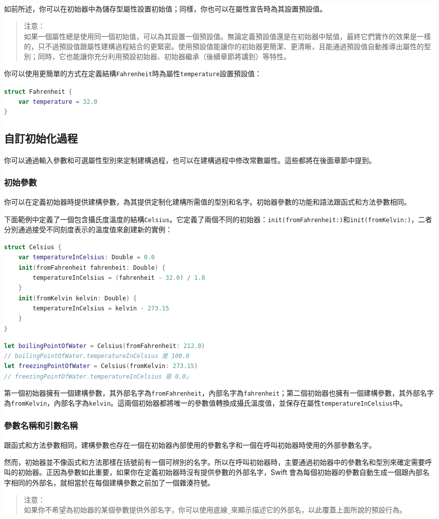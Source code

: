 如前所述，你可以在初始器中為儲存型屬性設置初始值；同樣，你也可以在屬性宣告時為其設置預設值。

>注意：  
如果一個屬性總是使用同一個初始值，可以為其設置一個預設值。無論定義預設值還是在初始器中賦值，最終它們實作的效果是一樣的，只不過預設值跟屬性建構過程結合的更緊密。使用預設值能讓你的初始器更簡潔、更清晰，且能通過預設值自動推導出屬性的型別；同時，它也能讓你充分利用預設初始器、初始器繼承（後續章節將講到）等特性。

你可以使用更簡單的方式在定義結構`Fahrenheit`時為屬性`temperature`設置預設值：

```swift
struct Fahrenheit {
    var temperature = 32.0
}
```

<a name="customizing_initialization"></a>
## 自訂初始化過程

你可以通過輸入參數和可選屬性型別來定制建構過程，也可以在建構過程中修改常數屬性。這些都將在後面章節中提到。

### 初始參數

你可以在定義初始器時提供建構參數，為其提供定制化建構所需值的型別和名字。初始器參數的功能和語法跟函式和方法參數相同。

下面範例中定義了一個包含攝氏度溫度的結構`Celsius`。它定義了兩個不同的初始器：`init(fromFahrenheit:)`和`init(fromKelvin:)`，二者分別通過接受不同刻度表示的溫度值來創建新的實例：

```swift
struct Celsius {
    var temperatureInCelsius: Double = 0.0
    init(fromFahrenheit fahrenheit: Double) {
        temperatureInCelsius = (fahrenheit - 32.0) / 1.8
    }
    init(fromKelvin kelvin: Double) {
        temperatureInCelsius = kelvin - 273.15
    }
}
```

```swift
let boilingPointOfWater = Celsius(fromFahrenheit: 212.0)
// boilingPointOfWater.temperatureInCelsius 是 100.0
let freezingPointOfWater = Celsius(fromKelvin: 273.15)
// freezingPointOfWater.temperatureInCelsius 是 0.0」
```

第一個初始器擁有一個建構參數，其外部名字為`fromFahrenheit`，內部名字為`fahrenheit`；第二個初始器也擁有一個建構參數，其外部名字為`fromKelvin`，內部名字為`kelvin`。這兩個初始器都將唯一的參數值轉換成攝氏溫度值，並保存在屬性`temperatureInCelsius`中。

### 參數名稱和引數名稱

跟函式和方法參數相同，建構參數也存在一個在初始器內部使用的參數名字和一個在呼叫初始器時使用的外部參數名字。

然而，初始器並不像函式和方法那樣在括號前有一個可辨別的名字。所以在呼叫初始器時，主要通過初始器中的參數名和型別來確定需要呼叫的初始器。正因為參數如此重要，如果你在定義初始器時沒有提供參數的外部名字，Swift 會為每個初始器的參數自動生成一個跟內部名字相同的外部名，就相當於在每個建構參數之前加了一個雜湊符號。

> 注意：  
如果你不希望為初始器的某個參數提供外部名字，你可以使用底線`_`來顯示描述它的外部名，以此覆蓋上面所說的預設行為。

